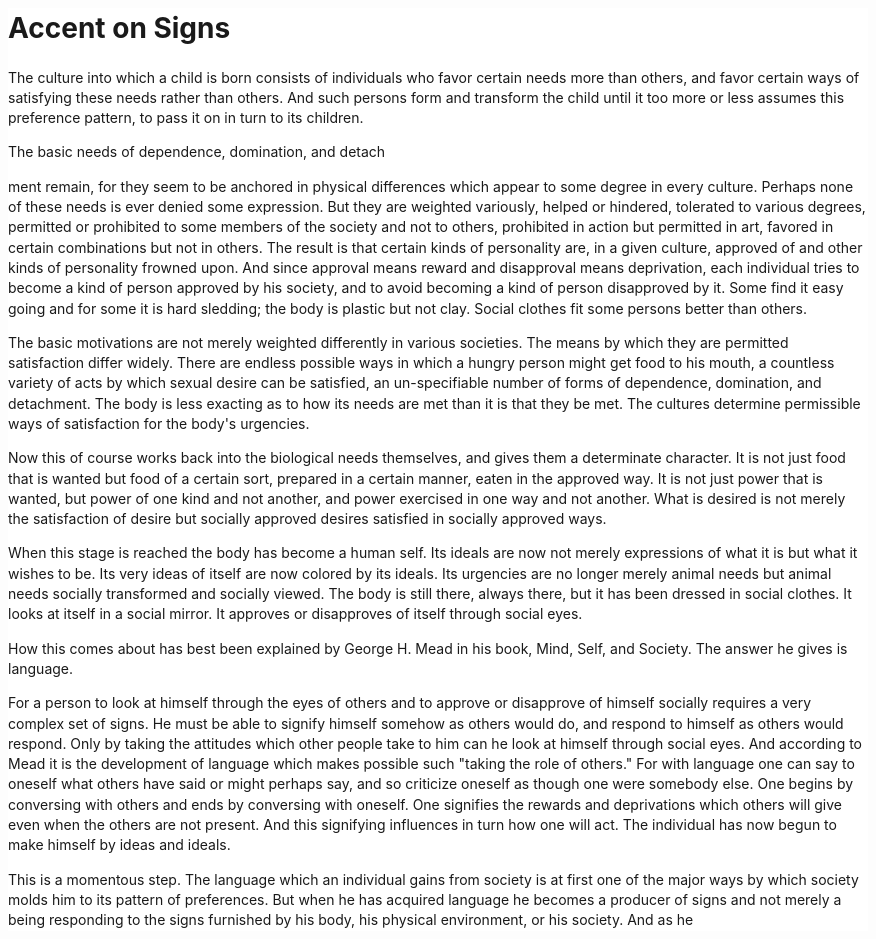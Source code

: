 # Accent on Signs  

The culture into which a child is born consists of individuals who favor certain needs more than others, and favor certain ways of satisfying these needs rather than others. And such persons form and transform the child until it too more or less assumes this preference pattern, to pass it on in turn to its children.  

The basic needs of dependence, domination, and detach  

ment remain, for they seem to be anchored in physical differences which appear to some degree in every culture. Perhaps none of these needs is ever denied some expression. But they are weighted variously, helped or hindered, tolerated to various degrees, permitted or prohibited to some members of the society and not to others, prohibited in action but permitted in art, favored in certain combinations but not in others. The result is that certain kinds of personality are, in a given culture, approved of and other kinds of personality frowned upon. And since approval means reward and disapproval means deprivation, each individual tries to become a kind of person approved by his society, and to avoid becoming a kind of person disapproved by it. Some find it easy going and for some it is hard sledding; the body is plastic but not clay. Social clothes fit some persons better than others.  

The basic motivations are not merely weighted differently in various societies. The means by which they are permitted satisfaction differ widely. There are endless possible ways in which a hungry person might get food to his mouth, a countless variety of acts by which sexual desire can be satisfied, an un-specifiable number of forms of dependence, domination, and detachment. The body is less exacting as to how its needs are met than it is that they be met. The cultures determine permissible ways of satisfaction for the body's urgencies.  

Now this of course works back into the biological needs themselves, and gives them a determinate character. It is not just food that is wanted but food of a certain sort, prepared in a certain manner, eaten in the approved way. It is not just power that is wanted, but power of one kind and not another, and power exercised in one way and not another. What is desired is not merely the satisfaction of desire but socially approved desires satisfied in socially approved ways.  

When this stage is reached the body has become a human self. Its ideals are now not merely expressions of what it is but what it wishes to be. Its very ideas of itself are now colored by its ideals. Its urgencies are no longer merely animal needs but animal needs socially transformed and socially viewed. The body is still there, always there, but it has been dressed in social clothes. It looks at itself in a social mirror. It approves or disapproves of itself through social eyes.  

How this comes about has best been explained by George H. Mead in his book, Mind, Self, and Society. The answer he gives is language.  

For a person to look at himself through the eyes of others and to approve or disapprove of himself socially requires a very complex set of signs. He must be able to signify himself somehow as others would do, and respond to himself as others would respond. Only by taking the attitudes which other people take to him can he look at himself through social eyes. And according to Mead it is the development of language which makes possible such "taking the role of others." For with language one can say to oneself what others have said or might perhaps say, and so criticize oneself as though one were somebody else. One begins by conversing with others and ends by conversing with oneself. One signifies the rewards and deprivations which others will give even when the others are not present. And this signifying influences in turn how one will act. The individual has now begun to make himself by ideas and ideals.  

This is a momentous step. The language which an individual gains from society is at first one of the major ways by which society molds him to its pattern of preferences. But when he has acquired language he becomes a producer of signs and not merely a being responding to the signs furnished by his body, his physical environment, or his society. And as he  
